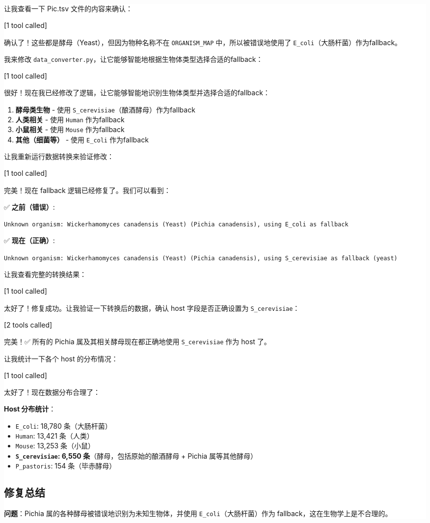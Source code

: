让我查看一下 Pic.tsv 文件的内容来确认：

[1 tool called]

确认了！这些都是酵母（Yeast），但因为物种名称不在 `ORGANISM_MAP` 中，所以被错误地使用了 `E_coli`（大肠杆菌）作为fallback。

我来修改 `data_converter.py`，让它能够智能地根据生物体类型选择合适的fallback：

[1 tool called]

很好！现在我已经修改了逻辑，让它能够智能地识别生物体类型并选择合适的fallback：

1. **酵母类生物** - 使用 `S_cerevisiae`（酿酒酵母）作为fallback
2. **人类相关** - 使用 `Human` 作为fallback  
3. **小鼠相关** - 使用 `Mouse` 作为fallback
4. **其他（细菌等）** - 使用 `E_coli` 作为fallback

让我重新运行数据转换来验证修改：

[1 tool called]

完美！现在 fallback 逻辑已经修复了。我们可以看到：

✅ **之前（错误）**: 
```
Unknown organism: Wickerhamomyces canadensis (Yeast) (Pichia canadensis), using E_coli as fallback
```

✅ **现在（正确）**: 
```
Unknown organism: Wickerhamomyces canadensis (Yeast) (Pichia canadensis), using S_cerevisiae as fallback (yeast)
```

让我查看完整的转换结果：

[1 tool called]

太好了！修复成功。让我验证一下转换后的数据，确认 host 字段是否正确设置为 `S_cerevisiae`：

[2 tools called]

完美！✅ 所有的 Pichia 属及其相关酵母现在都正确地使用 `S_cerevisiae` 作为 host 了。

让我统计一下各个 host 的分布情况：

[1 tool called]

太好了！现在数据分布合理了：

**Host 分布统计**：
- `E_coli`: 18,780 条（大肠杆菌）
- `Human`: 13,421 条（人类）
- `Mouse`: 13,253 条（小鼠）
- **`S_cerevisiae`: 6,550 条**（酵母，包括原始的酿酒酵母 + Pichia 属等其他酵母）
- `P_pastoris`: 154 条（毕赤酵母）

## 修复总结

**问题**：Pichia 属的各种酵母被错误地识别为未知生物体，并使用 `E_coli`（大肠杆菌）作为 fallback，这在生物学上是不合理的。
